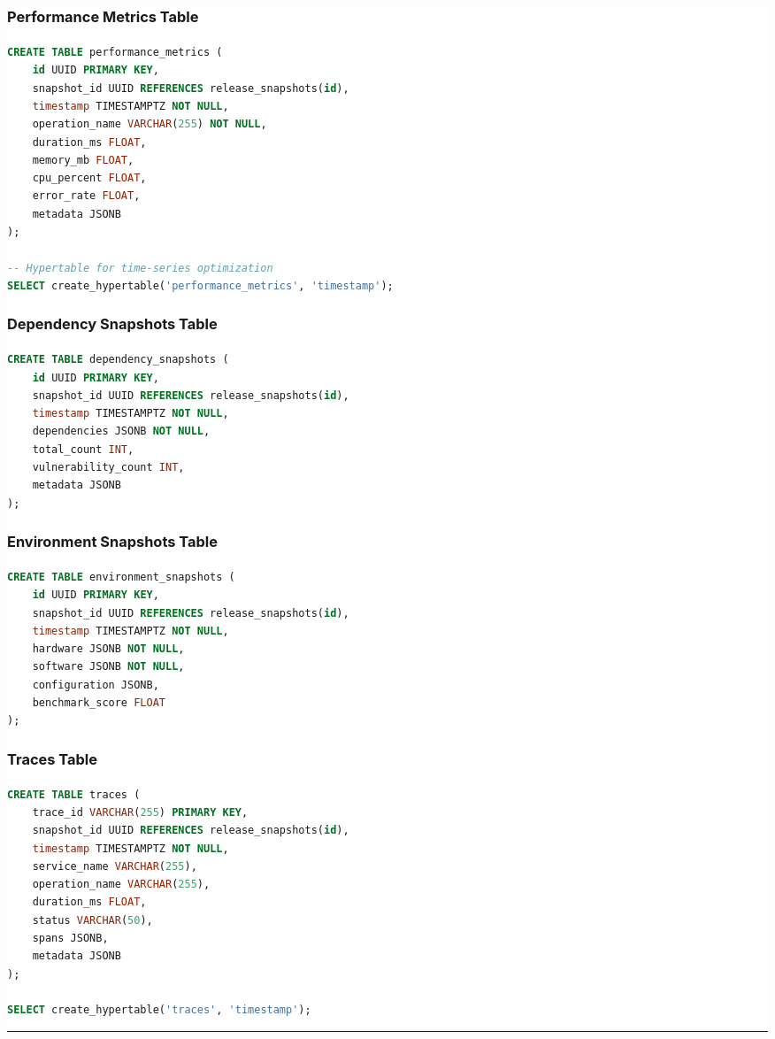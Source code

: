 ### Performance Metrics Table
```sql
CREATE TABLE performance_metrics (
    id UUID PRIMARY KEY,
    snapshot_id UUID REFERENCES release_snapshots(id),
    timestamp TIMESTAMPTZ NOT NULL,
    operation_name VARCHAR(255) NOT NULL,
    duration_ms FLOAT,
    memory_mb FLOAT,
    cpu_percent FLOAT,
    error_rate FLOAT,
    metadata JSONB
);

-- Hypertable for time-series optimization
SELECT create_hypertable('performance_metrics', 'timestamp');
```

### Dependency Snapshots Table
```sql
CREATE TABLE dependency_snapshots (
    id UUID PRIMARY KEY,
    snapshot_id UUID REFERENCES release_snapshots(id),
    timestamp TIMESTAMPTZ NOT NULL,
    dependencies JSONB NOT NULL,
    total_count INT,
    vulnerability_count INT,
    metadata JSONB
);
```

### Environment Snapshots Table
```sql
CREATE TABLE environment_snapshots (
    id UUID PRIMARY KEY,
    snapshot_id UUID REFERENCES release_snapshots(id),
    timestamp TIMESTAMPTZ NOT NULL,
    hardware JSONB NOT NULL,
    software JSONB NOT NULL,
    configuration JSONB,
    benchmark_score FLOAT
);
```

### Traces Table
```sql
CREATE TABLE traces (
    trace_id VARCHAR(255) PRIMARY KEY,
    snapshot_id UUID REFERENCES release_snapshots(id),
    timestamp TIMESTAMPTZ NOT NULL,
    service_name VARCHAR(255),
    operation_name VARCHAR(255),
    duration_ms FLOAT,
    status VARCHAR(50),
    spans JSONB,
    metadata JSONB
);

SELECT create_hypertable('traces', 'timestamp');
```

---